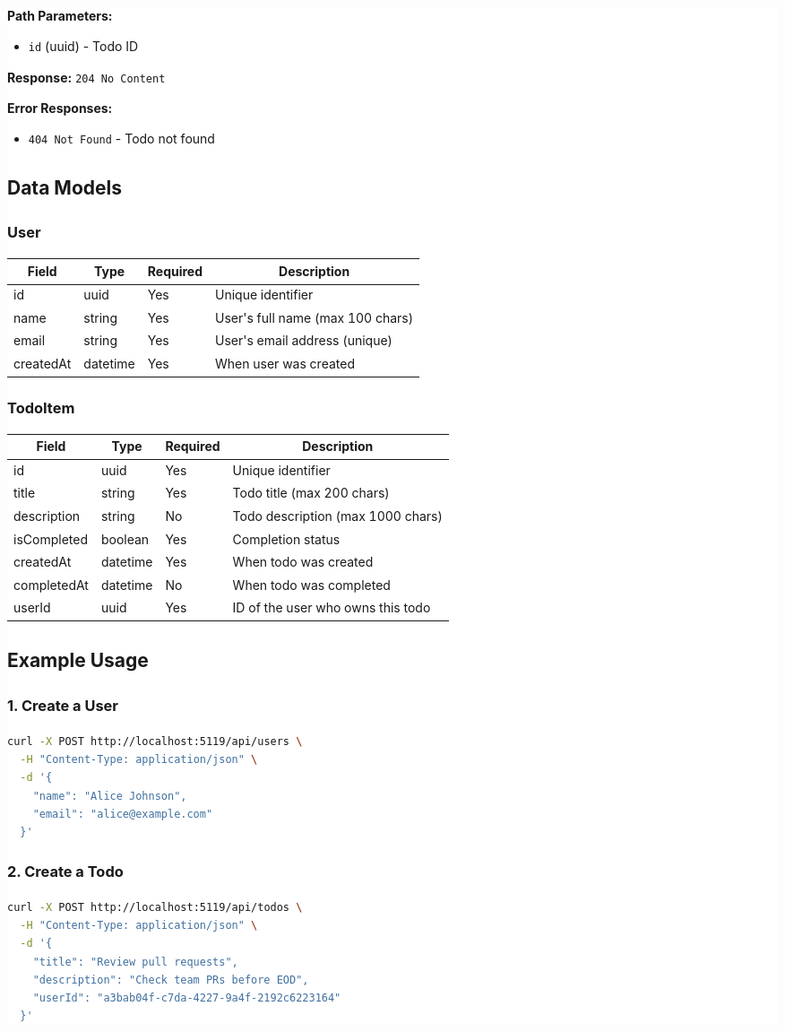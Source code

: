 **Path Parameters:**
- `id` (uuid) - Todo ID

**Response:** `204 No Content`

**Error Responses:**
- `404 Not Found` - Todo not found

## Data Models

### User
| Field | Type | Required | Description |
|-------|------|----------|-------------|
| id | uuid | Yes | Unique identifier |
| name | string | Yes | User's full name (max 100 chars) |
| email | string | Yes | User's email address (unique) |
| createdAt | datetime | Yes | When user was created |

### TodoItem
| Field | Type | Required | Description |
|-------|------|----------|-------------|
| id | uuid | Yes | Unique identifier |
| title | string | Yes | Todo title (max 200 chars) |
| description | string | No | Todo description (max 1000 chars) |
| isCompleted | boolean | Yes | Completion status |
| createdAt | datetime | Yes | When todo was created |
| completedAt | datetime | No | When todo was completed |
| userId | uuid | Yes | ID of the user who owns this todo |

## Example Usage

### 1. Create a User
```bash
curl -X POST http://localhost:5119/api/users \
  -H "Content-Type: application/json" \
  -d '{
    "name": "Alice Johnson",
    "email": "alice@example.com"
  }'
```

### 2. Create a Todo
```bash
curl -X POST http://localhost:5119/api/todos \
  -H "Content-Type: application/json" \
  -d '{
    "title": "Review pull requests",
    "description": "Check team PRs before EOD",
    "userId": "a3bab04f-c7da-4227-9a4f-2192c6223164"
  }'
```
